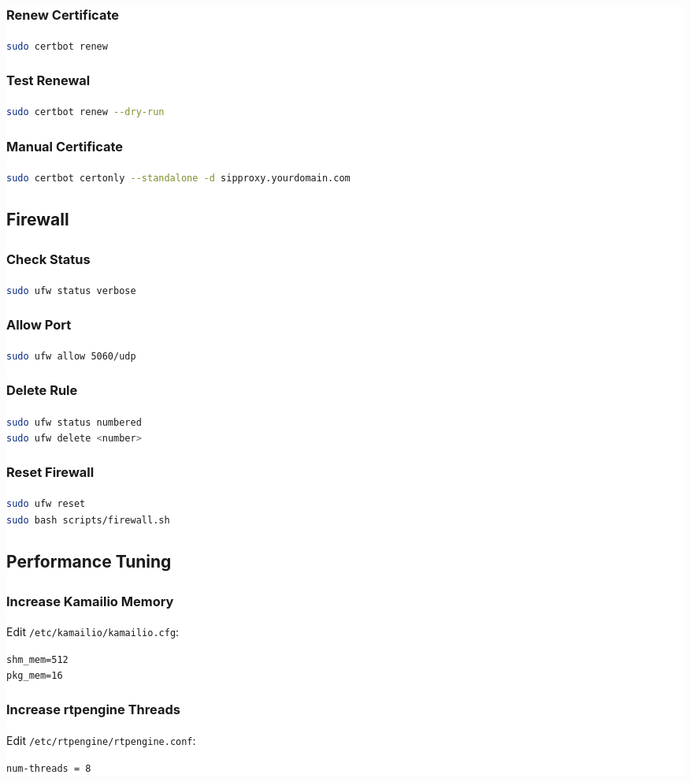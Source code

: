 ### Renew Certificate
```bash
sudo certbot renew
```

### Test Renewal
```bash
sudo certbot renew --dry-run
```

### Manual Certificate
```bash
sudo certbot certonly --standalone -d sipproxy.yourdomain.com
```

## Firewall

### Check Status
```bash
sudo ufw status verbose
```

### Allow Port
```bash
sudo ufw allow 5060/udp
```

### Delete Rule
```bash
sudo ufw status numbered
sudo ufw delete <number>
```

### Reset Firewall
```bash
sudo ufw reset
sudo bash scripts/firewall.sh
```

## Performance Tuning

### Increase Kamailio Memory
Edit `/etc/kamailio/kamailio.cfg`:
```
shm_mem=512
pkg_mem=16
```

### Increase rtpengine Threads
Edit `/etc/rtpengine/rtpengine.conf`:
```
num-threads = 8
```
